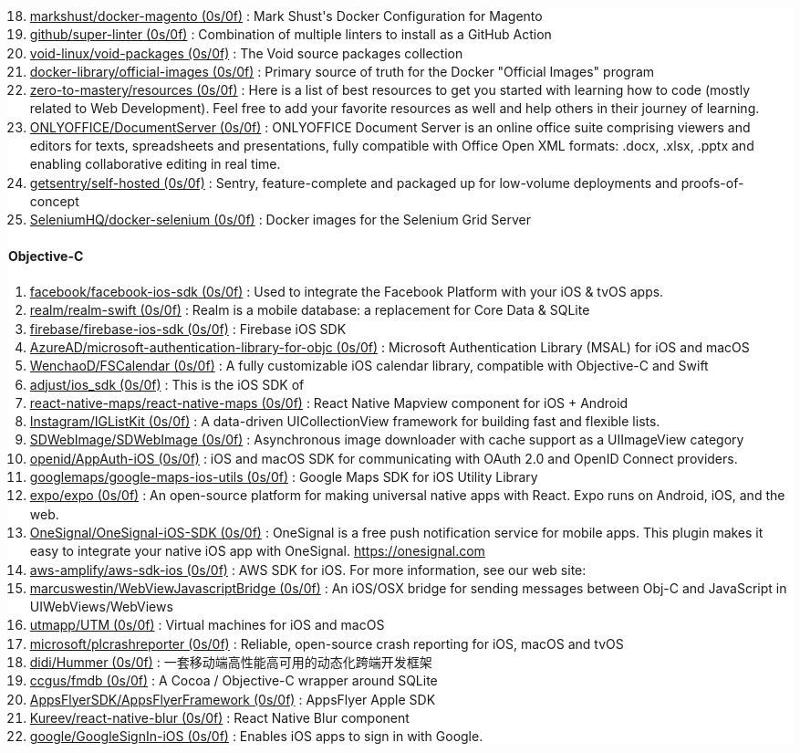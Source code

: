 18. [markshust/docker-magento (0s/0f)](https://github.com/markshust/docker-magento) : Mark Shust's Docker Configuration for Magento
19. [github/super-linter (0s/0f)](https://github.com/github/super-linter) : Combination of multiple linters to install as a GitHub Action
20. [void-linux/void-packages (0s/0f)](https://github.com/void-linux/void-packages) : The Void source packages collection
21. [docker-library/official-images (0s/0f)](https://github.com/docker-library/official-images) : Primary source of truth for the Docker "Official Images" program
22. [zero-to-mastery/resources (0s/0f)](https://github.com/zero-to-mastery/resources) : Here is a list of best resources to get you started with learning how to code (mostly related to Web Development). Feel free to add your favorite resources as well and help others in their journey of learning.
23. [ONLYOFFICE/DocumentServer (0s/0f)](https://github.com/ONLYOFFICE/DocumentServer) : ONLYOFFICE Document Server is an online office suite comprising viewers and editors for texts, spreadsheets and presentations, fully compatible with Office Open XML formats: .docx, .xlsx, .pptx and enabling collaborative editing in real time.
24. [getsentry/self-hosted (0s/0f)](https://github.com/getsentry/self-hosted) : Sentry, feature-complete and packaged up for low-volume deployments and proofs-of-concept
25. [SeleniumHQ/docker-selenium (0s/0f)](https://github.com/SeleniumHQ/docker-selenium) : Docker images for the Selenium Grid Server

#### Objective-C
1. [facebook/facebook-ios-sdk (0s/0f)](https://github.com/facebook/facebook-ios-sdk) : Used to integrate the Facebook Platform with your iOS & tvOS apps.
2. [realm/realm-swift (0s/0f)](https://github.com/realm/realm-swift) : Realm is a mobile database: a replacement for Core Data & SQLite
3. [firebase/firebase-ios-sdk (0s/0f)](https://github.com/firebase/firebase-ios-sdk) : Firebase iOS SDK
4. [AzureAD/microsoft-authentication-library-for-objc (0s/0f)](https://github.com/AzureAD/microsoft-authentication-library-for-objc) : Microsoft Authentication Library (MSAL) for iOS and macOS
5. [WenchaoD/FSCalendar (0s/0f)](https://github.com/WenchaoD/FSCalendar) : A fully customizable iOS calendar library, compatible with Objective-C and Swift
6. [adjust/ios_sdk (0s/0f)](https://github.com/adjust/ios_sdk) : This is the iOS SDK of
7. [react-native-maps/react-native-maps (0s/0f)](https://github.com/react-native-maps/react-native-maps) : React Native Mapview component for iOS + Android
8. [Instagram/IGListKit (0s/0f)](https://github.com/Instagram/IGListKit) : A data-driven UICollectionView framework for building fast and flexible lists.
9. [SDWebImage/SDWebImage (0s/0f)](https://github.com/SDWebImage/SDWebImage) : Asynchronous image downloader with cache support as a UIImageView category
10. [openid/AppAuth-iOS (0s/0f)](https://github.com/openid/AppAuth-iOS) : iOS and macOS SDK for communicating with OAuth 2.0 and OpenID Connect providers.
11. [googlemaps/google-maps-ios-utils (0s/0f)](https://github.com/googlemaps/google-maps-ios-utils) : Google Maps SDK for iOS Utility Library
12. [expo/expo (0s/0f)](https://github.com/expo/expo) : An open-source platform for making universal native apps with React. Expo runs on Android, iOS, and the web.
13. [OneSignal/OneSignal-iOS-SDK (0s/0f)](https://github.com/OneSignal/OneSignal-iOS-SDK) : OneSignal is a free push notification service for mobile apps. This plugin makes it easy to integrate your native iOS app with OneSignal. https://onesignal.com
14. [aws-amplify/aws-sdk-ios (0s/0f)](https://github.com/aws-amplify/aws-sdk-ios) : AWS SDK for iOS. For more information, see our web site:
15. [marcuswestin/WebViewJavascriptBridge (0s/0f)](https://github.com/marcuswestin/WebViewJavascriptBridge) : An iOS/OSX bridge for sending messages between Obj-C and JavaScript in UIWebViews/WebViews
16. [utmapp/UTM (0s/0f)](https://github.com/utmapp/UTM) : Virtual machines for iOS and macOS
17. [microsoft/plcrashreporter (0s/0f)](https://github.com/microsoft/plcrashreporter) : Reliable, open-source crash reporting for iOS, macOS and tvOS
18. [didi/Hummer (0s/0f)](https://github.com/didi/Hummer) : 一套移动端高性能高可用的动态化跨端开发框架
19. [ccgus/fmdb (0s/0f)](https://github.com/ccgus/fmdb) : A Cocoa / Objective-C wrapper around SQLite
20. [AppsFlyerSDK/AppsFlyerFramework (0s/0f)](https://github.com/AppsFlyerSDK/AppsFlyerFramework) : AppsFlyer Apple SDK
21. [Kureev/react-native-blur (0s/0f)](https://github.com/Kureev/react-native-blur) : React Native Blur component
22. [google/GoogleSignIn-iOS (0s/0f)](https://github.com/google/GoogleSignIn-iOS) : Enables iOS apps to sign in with Google.